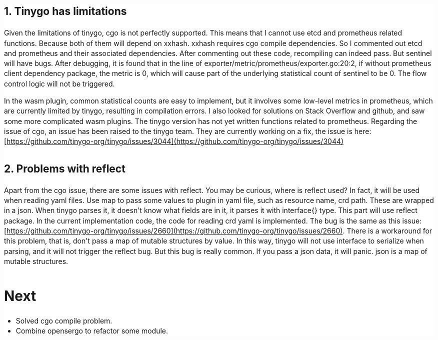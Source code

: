 ## 1. Tinygo has limitations

Given the limitations of tinygo, cgo is not perfectly supported. This means that I cannot use etcd and prometheus related functions. Because both of them will depend on xxhash. xxhash requires cgo compile dependencies. So I commented out etcd and prometheus and their associated dependencies. After commenting out these code, recompiling can indeed pass. But sentinel will have bugs. After debugging, it is found that in the line of exporter/metric/prometheus/exporter.go:20:2, if without prometheus client dependency package, the metric is 0, which will cause part of the underlying statistical count of sentinel to be 0. The flow control logic will not be triggered.

In the wasm plugin, common statistical counts are easy to implement, but it involves some low-level metrics in prometheus, which are currently limited by tinygo, resulting in compilation errors. I also looked for solutions on Stack Overflow and github, and saw some more complicated wasm plugins. The tinygo version has not yet written functions related to prometheus. Regarding the issue of cgo, an issue has been raised to the tinygo team. They are currently working on a fix, the issue is here: [https://github.com/tinygo-org/tinygo/issues/3044](https://github.com/tinygo-org/tinygo/issues/3044)

## 2. Problems with reflect

Apart from the cgo issue, there are some issues with reflect. You may be curious, where is reflect used? In fact, it will be used when reading yaml files. Use map to pass some values ​​to plugin in yaml file, such as resource name, crd path. These are wrapped in a json. When tinygo parses it, it doesn't know what fields are in it, it parses it with interface{} type. This part will use reflect package. In the current implementation code, the code for reading crd yaml is implemented. The bug is the same as this issue: [https://github.com/tinygo-org/tinygo/issues/2660](https://github.com/tinygo-org/tinygo/issues/2660). There is a workaround for this problem, that is, don't pass a map of mutable structures by value. In this way, tinygo will not use interface to serialize when parsing, and it will not trigger the reflect bug. But this bug is really common. If you pass a json data, it will panic. json is a map of mutable structures.


# Next

- Solved cgo compile problem.
- Combine opensergo to refactor some module.
